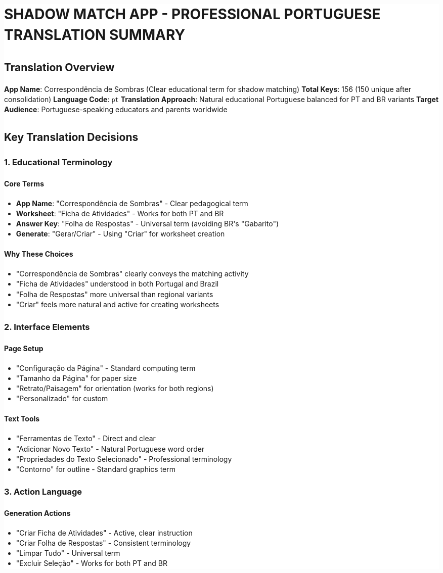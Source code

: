 # SHADOW MATCH APP - PROFESSIONAL PORTUGUESE TRANSLATION SUMMARY

## Translation Overview
**App Name**: Correspondência de Sombras (Clear educational term for shadow matching)
**Total Keys**: 156 (150 unique after consolidation)
**Language Code**: `pt`
**Translation Approach**: Natural educational Portuguese balanced for PT and BR variants
**Target Audience**: Portuguese-speaking educators and parents worldwide

## Key Translation Decisions

### 1. Educational Terminology

#### Core Terms
- **App Name**: "Correspondência de Sombras" - Clear pedagogical term
- **Worksheet**: "Ficha de Atividades" - Works for both PT and BR
- **Answer Key**: "Folha de Respostas" - Universal term (avoiding BR's "Gabarito")
- **Generate**: "Gerar/Criar" - Using "Criar" for worksheet creation

#### Why These Choices
- "Correspondência de Sombras" clearly conveys the matching activity
- "Ficha de Atividades" understood in both Portugal and Brazil
- "Folha de Respostas" more universal than regional variants
- "Criar" feels more natural and active for creating worksheets

### 2. Interface Elements

#### Page Setup
- "Configuração da Página" - Standard computing term
- "Tamanho da Página" for paper size
- "Retrato/Paisagem" for orientation (works for both regions)
- "Personalizado" for custom

#### Text Tools
- "Ferramentas de Texto" - Direct and clear
- "Adicionar Novo Texto" - Natural Portuguese word order
- "Propriedades do Texto Selecionado" - Professional terminology
- "Contorno" for outline - Standard graphics term

### 3. Action Language

#### Generation Actions
- "Criar Ficha de Atividades" - Active, clear instruction
- "Criar Folha de Respostas" - Consistent terminology
- "Limpar Tudo" - Universal term
- "Excluir Seleção" - Works for both PT and BR
